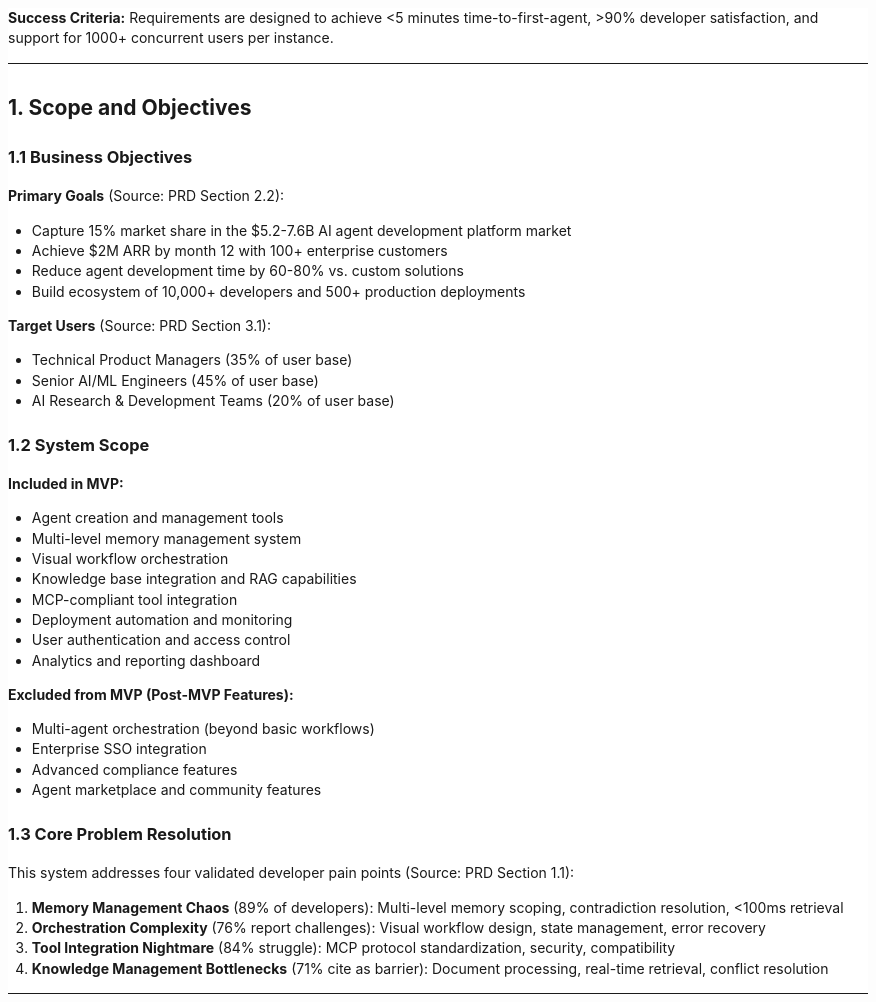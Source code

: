 **Success Criteria:** Requirements are designed to achieve <5 minutes time-to-first-agent, >90% developer satisfaction, and support for 1000+ concurrent users per instance.

---

## 1. Scope and Objectives

### 1.1 Business Objectives

**Primary Goals** (Source: PRD Section 2.2):
- Capture 15% market share in the $5.2-7.6B AI agent development platform market
- Achieve $2M ARR by month 12 with 100+ enterprise customers
- Reduce agent development time by 60-80% vs. custom solutions
- Build ecosystem of 10,000+ developers and 500+ production deployments

**Target Users** (Source: PRD Section 3.1):
- Technical Product Managers (35% of user base)
- Senior AI/ML Engineers (45% of user base)
- AI Research & Development Teams (20% of user base)

### 1.2 System Scope

**Included in MVP:**
- Agent creation and management tools
- Multi-level memory management system
- Visual workflow orchestration
- Knowledge base integration and RAG capabilities
- MCP-compliant tool integration
- Deployment automation and monitoring
- User authentication and access control
- Analytics and reporting dashboard

**Excluded from MVP (Post-MVP Features):**
- Multi-agent orchestration (beyond basic workflows)
- Enterprise SSO integration
- Advanced compliance features
- Agent marketplace and community features

### 1.3 Core Problem Resolution

This system addresses four validated developer pain points (Source: PRD Section 1.1):

1. **Memory Management Chaos** (89% of developers): Multi-level memory scoping, contradiction resolution, <100ms retrieval
2. **Orchestration Complexity** (76% report challenges): Visual workflow design, state management, error recovery
3. **Tool Integration Nightmare** (84% struggle): MCP protocol standardization, security, compatibility
4. **Knowledge Management Bottlenecks** (71% cite as barrier): Document processing, real-time retrieval, conflict resolution

---
